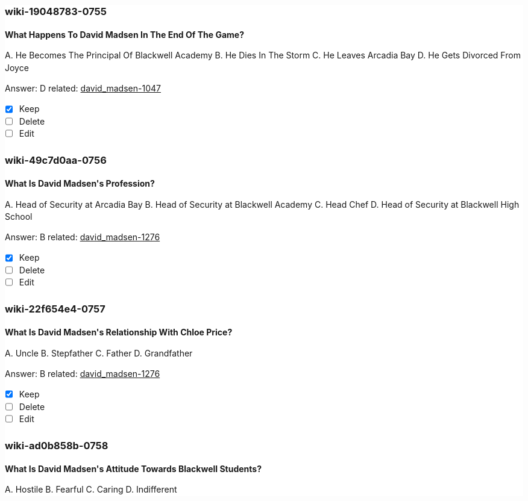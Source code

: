 ### wiki-19048783-0755

**What Happens To David Madsen In The End Of The Game?**

A. He Becomes The Principal Of Blackwell Academy
B. He Dies In The Storm
C. He Leaves Arcadia Bay
D. He Gets Divorced From Joyce

Answer: D
related: [david_madsen-1047](../wiki-pages-chunks/david_madsen-1047.txt)

- [x] Keep
- [ ] Delete
- [ ] Edit

### wiki-49c7d0aa-0756

**What Is David Madsen's Profession?**

A. Head of Security at Arcadia Bay
B. Head of Security at Blackwell Academy
C. Head Chef
D. Head of Security at Blackwell High School

Answer: B
related: [david_madsen-1276](../wiki-pages-chunks/david_madsen-1276.txt)

- [x] Keep
- [ ] Delete
- [ ] Edit

### wiki-22f654e4-0757

**What Is David Madsen's Relationship With Chloe Price?**

A. Uncle
B. Stepfather
C. Father
D. Grandfather

Answer: B
related: [david_madsen-1276](../wiki-pages-chunks/david_madsen-1276.txt)

- [x] Keep
- [ ] Delete
- [ ] Edit

### wiki-ad0b858b-0758

**What Is David Madsen's Attitude Towards Blackwell Students?**

A. Hostile
B. Fearful
C. Caring
D. Indifferent
